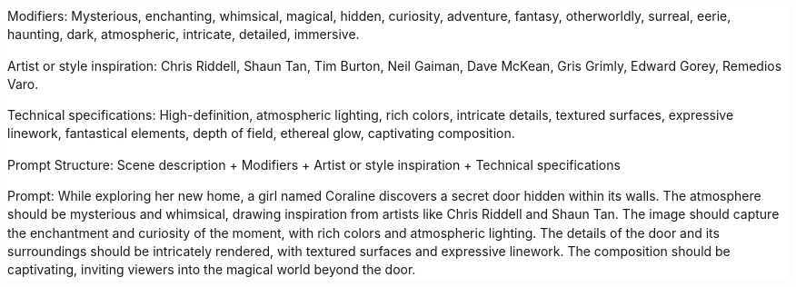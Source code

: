 

Modifiers: Mysterious, enchanting, whimsical, magical, hidden, curiosity, adventure, fantasy, otherworldly, surreal, eerie, haunting, dark, atmospheric, intricate, detailed, immersive.



Artist or style inspiration: Chris Riddell, Shaun Tan, Tim Burton, Neil Gaiman, Dave McKean, Gris Grimly, Edward Gorey, Remedios Varo.



Technical specifications: High-definition, atmospheric lighting, rich colors, intricate details, textured surfaces, expressive linework, fantastical elements, depth of field, ethereal glow, captivating composition.



Prompt Structure: Scene description + Modifiers + Artist or style inspiration + Technical specifications



Prompt: While exploring her new home, a girl named Coraline discovers a secret door hidden within its walls. The atmosphere should be mysterious and whimsical, drawing inspiration from artists like Chris Riddell and Shaun Tan. The image should capture the enchantment and curiosity of the moment, with rich colors and atmospheric lighting. The details of the door and its surroundings should be intricately rendered, with textured surfaces and expressive linework. The composition should be captivating, inviting viewers into the magical world beyond the door.

